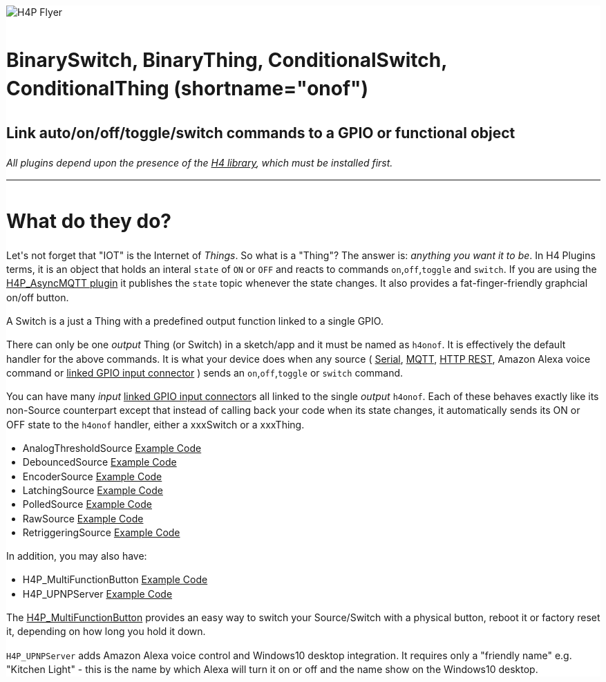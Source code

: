 ![H4P Flyer](/assets/GPIOLogo.jpg) 

# BinarySwitch, BinaryThing, ConditionalSwitch, ConditionalThing (shortname="onof")

## Link auto/on/off/toggle/switch commands to a GPIO or functional object

*All plugins depend upon the presence of the [H4 library](https://github.com/philbowles/H4), which must be installed first.*

---

# What do they do?

Let's not forget that "IOT" is the Internet of *Things*. So what is a "Thing"? The answer is: *anything you want it to be*. In H4 Plugins terms, it is an object that holds an interal `state` of `ON` or `OFF` and reacts to commands `on`,`off`,`toggle` and `switch`. If you are using the  [H4P_AsyncMQTT plugin](h4mqtt.md) it publishes the `state` topic whenever the state changes. It also provides a fat-finger-friendly graphcial on/off button.

A Switch is a just a Thing with a predefined output function linked to a single GPIO.

There can only be one *output* Thing (or Switch) in a sketch/app and it must be named as `h4onof`. It is effectively the default handler for the above commands. It is what your device does when any source ( [Serial](h4cmd.md), [MQTT](h4mqtt.md), [HTTP REST](h4asws.md), Amazon Alexa voice command or [linked GPIO input connector](h4gm.md) ) sends an `on`,`off`,`toggle` or `switch` command.

You can have many *input* [linked GPIO input connector](h4gm.md)s all linked to the single *output* `h4onof`. Each of these behaves exactly like its non-Source counterpart except that instead of calling back your code when its state changes, it automatically sends its ON or OFF state to the `h4onof` handler, either a xxxSwitch or a xxxThing.

* AnalogThresholdSource [Example Code](../examples/GPIO/H4GM_AnalogThresholdSource/H4GM_AnalogThresholdSource.ino)
* DebouncedSource [Example Code](../examples/GPIO/H4GM_DebouncedSource/H4GM_DebouncedSource.ino)
* EncoderSource [Example Code](../examples/GPIO/H4GM_EncoderSource/H4GM_EncoderSource.ino)
* LatchingSource [Example Code](../examples/GPIO/H4GM_LatchingSource/H4GM_LatchingSource.ino)
* PolledSource [Example Code](../examples/GPIO/H4GM_PolledSource/H4GM_PolledSource.ino)
* RawSource [Example Code](../examples/GPIO/H4GM_RawSource/H4GM_RawSource.ino)
* RetriggeringSource [Example Code](../examples/GPIO/H4GM_RetriggeringSource/H4GM_RetriggeringSource.ino)

In addition, you may also have:
* H4P_MultiFunctionButton [Example Code](../examples/XTRAS/H4P_SONOFF_Basic/H4P_SONOFF_Basic.ino)
* H4P_UPNPServer [Example Code](../examples/XTRAS/H4P_SONOFF_Basic/H4P_SONOFF_Basic.ino)

The [H4P_MultiFunctionButton](h4mfnb.md) provides an easy way to switch your Source/Switch with a physical button, reboot it or factory reset it, depending on how long you hold it down.

`H4P_UPNPServer` adds Amazon Alexa voice control and Windows10 desktop integration. It requires only a "friendly name" e.g. "Kitchen Light" - this is the name by which Alexa will turn it on or off and the name show on the Windows10 desktop.
